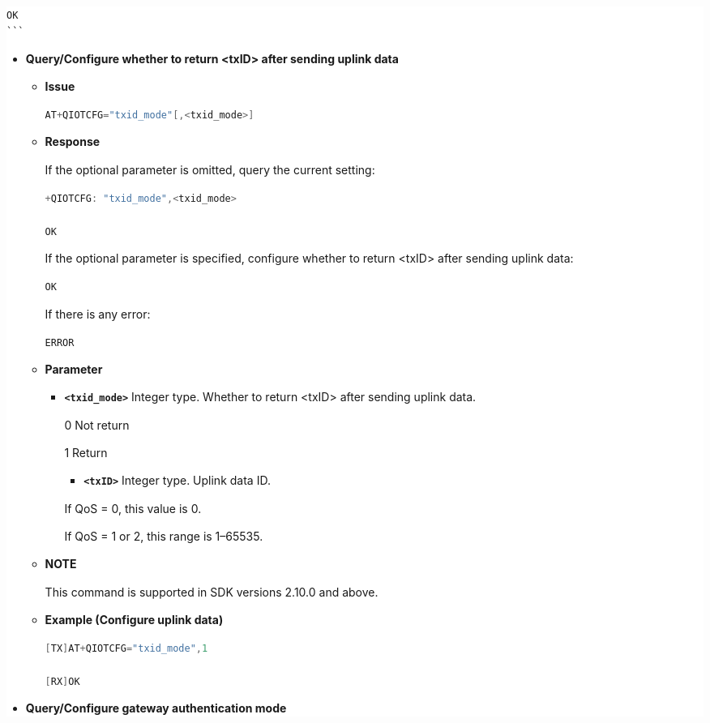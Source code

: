   	OK
  	```


* __Query/Configure whether to return \<txID\> after sending uplink data__

  * __Issue__

    ```c
    AT+QIOTCFG="txid_mode"[,<txid_mode>]
    ```

  * __Response__

    If the optional parameter is omitted, query the current setting:

    ```c
    +QIOTCFG: "txid_mode",<txid_mode>
    
    OK
    ```

    If the optional parameter is specified, configure whether to return <txID\> after sending uplink data:

    ```c
    OK
    ```

    If there is any error:

    ```c
    ERROR
    ```

  * __Parameter__

  	* __`<txid_mode>`__ Integer type. Whether to return \<txID\> after sending uplink data.
    	
    	0     Not return
    	
    	1     Return
    	
    	* __`<txID>`__ Integer type. Uplink data ID.
    	
    	If QoS = 0, this value is 0.
    	
    	If QoS = 1 or 2, this range is 1–65535.

  * __NOTE__

    This command is supported in SDK versions 2.10.0 and above. 

  * __Example (Configure uplink data)__

    ```c
    [TX]AT+QIOTCFG="txid_mode",1
    
    [RX]OK
    ```


* __Query/Configure gateway authentication mode__
